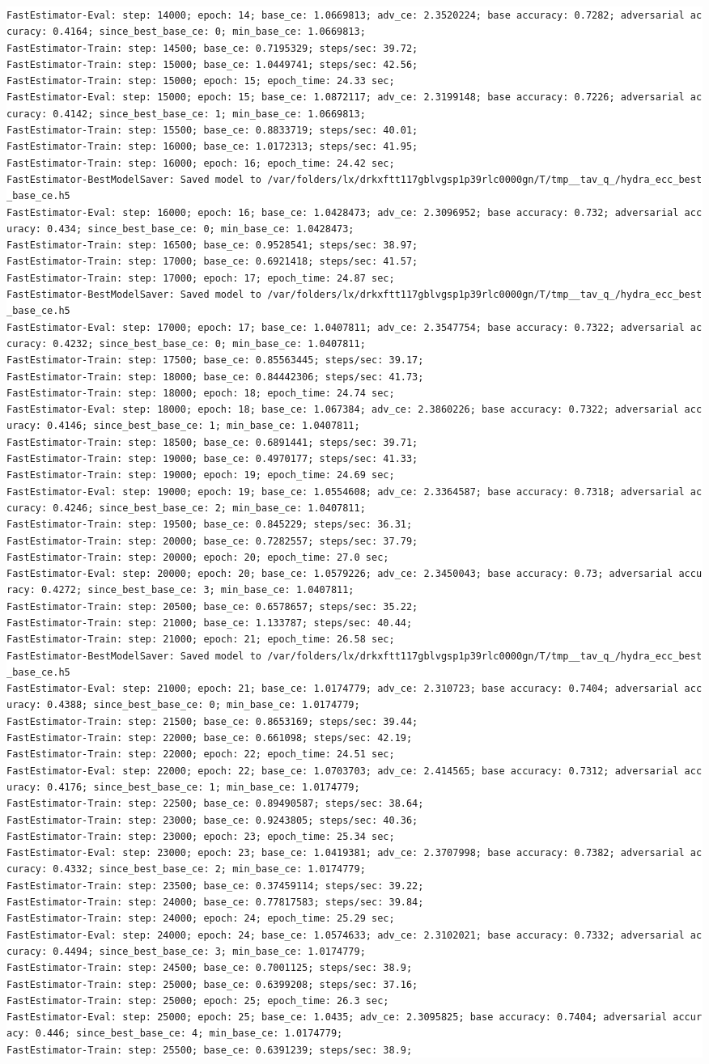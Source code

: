     FastEstimator-Eval: step: 14000; epoch: 14; base_ce: 1.0669813; adv_ce: 2.3520224; base accuracy: 0.7282; adversarial accuracy: 0.4164; since_best_base_ce: 0; min_base_ce: 1.0669813; 
    FastEstimator-Train: step: 14500; base_ce: 0.7195329; steps/sec: 39.72; 
    FastEstimator-Train: step: 15000; base_ce: 1.0449741; steps/sec: 42.56; 
    FastEstimator-Train: step: 15000; epoch: 15; epoch_time: 24.33 sec; 
    FastEstimator-Eval: step: 15000; epoch: 15; base_ce: 1.0872117; adv_ce: 2.3199148; base accuracy: 0.7226; adversarial accuracy: 0.4142; since_best_base_ce: 1; min_base_ce: 1.0669813; 
    FastEstimator-Train: step: 15500; base_ce: 0.8833719; steps/sec: 40.01; 
    FastEstimator-Train: step: 16000; base_ce: 1.0172313; steps/sec: 41.95; 
    FastEstimator-Train: step: 16000; epoch: 16; epoch_time: 24.42 sec; 
    FastEstimator-BestModelSaver: Saved model to /var/folders/lx/drkxftt117gblvgsp1p39rlc0000gn/T/tmp__tav_q_/hydra_ecc_best_base_ce.h5
    FastEstimator-Eval: step: 16000; epoch: 16; base_ce: 1.0428473; adv_ce: 2.3096952; base accuracy: 0.732; adversarial accuracy: 0.434; since_best_base_ce: 0; min_base_ce: 1.0428473; 
    FastEstimator-Train: step: 16500; base_ce: 0.9528541; steps/sec: 38.97; 
    FastEstimator-Train: step: 17000; base_ce: 0.6921418; steps/sec: 41.57; 
    FastEstimator-Train: step: 17000; epoch: 17; epoch_time: 24.87 sec; 
    FastEstimator-BestModelSaver: Saved model to /var/folders/lx/drkxftt117gblvgsp1p39rlc0000gn/T/tmp__tav_q_/hydra_ecc_best_base_ce.h5
    FastEstimator-Eval: step: 17000; epoch: 17; base_ce: 1.0407811; adv_ce: 2.3547754; base accuracy: 0.7322; adversarial accuracy: 0.4232; since_best_base_ce: 0; min_base_ce: 1.0407811; 
    FastEstimator-Train: step: 17500; base_ce: 0.85563445; steps/sec: 39.17; 
    FastEstimator-Train: step: 18000; base_ce: 0.84442306; steps/sec: 41.73; 
    FastEstimator-Train: step: 18000; epoch: 18; epoch_time: 24.74 sec; 
    FastEstimator-Eval: step: 18000; epoch: 18; base_ce: 1.067384; adv_ce: 2.3860226; base accuracy: 0.7322; adversarial accuracy: 0.4146; since_best_base_ce: 1; min_base_ce: 1.0407811; 
    FastEstimator-Train: step: 18500; base_ce: 0.6891441; steps/sec: 39.71; 
    FastEstimator-Train: step: 19000; base_ce: 0.4970177; steps/sec: 41.33; 
    FastEstimator-Train: step: 19000; epoch: 19; epoch_time: 24.69 sec; 
    FastEstimator-Eval: step: 19000; epoch: 19; base_ce: 1.0554608; adv_ce: 2.3364587; base accuracy: 0.7318; adversarial accuracy: 0.4246; since_best_base_ce: 2; min_base_ce: 1.0407811; 
    FastEstimator-Train: step: 19500; base_ce: 0.845229; steps/sec: 36.31; 
    FastEstimator-Train: step: 20000; base_ce: 0.7282557; steps/sec: 37.79; 
    FastEstimator-Train: step: 20000; epoch: 20; epoch_time: 27.0 sec; 
    FastEstimator-Eval: step: 20000; epoch: 20; base_ce: 1.0579226; adv_ce: 2.3450043; base accuracy: 0.73; adversarial accuracy: 0.4272; since_best_base_ce: 3; min_base_ce: 1.0407811; 
    FastEstimator-Train: step: 20500; base_ce: 0.6578657; steps/sec: 35.22; 
    FastEstimator-Train: step: 21000; base_ce: 1.133787; steps/sec: 40.44; 
    FastEstimator-Train: step: 21000; epoch: 21; epoch_time: 26.58 sec; 
    FastEstimator-BestModelSaver: Saved model to /var/folders/lx/drkxftt117gblvgsp1p39rlc0000gn/T/tmp__tav_q_/hydra_ecc_best_base_ce.h5
    FastEstimator-Eval: step: 21000; epoch: 21; base_ce: 1.0174779; adv_ce: 2.310723; base accuracy: 0.7404; adversarial accuracy: 0.4388; since_best_base_ce: 0; min_base_ce: 1.0174779; 
    FastEstimator-Train: step: 21500; base_ce: 0.8653169; steps/sec: 39.44; 
    FastEstimator-Train: step: 22000; base_ce: 0.661098; steps/sec: 42.19; 
    FastEstimator-Train: step: 22000; epoch: 22; epoch_time: 24.51 sec; 
    FastEstimator-Eval: step: 22000; epoch: 22; base_ce: 1.0703703; adv_ce: 2.414565; base accuracy: 0.7312; adversarial accuracy: 0.4176; since_best_base_ce: 1; min_base_ce: 1.0174779; 
    FastEstimator-Train: step: 22500; base_ce: 0.89490587; steps/sec: 38.64; 
    FastEstimator-Train: step: 23000; base_ce: 0.9243805; steps/sec: 40.36; 
    FastEstimator-Train: step: 23000; epoch: 23; epoch_time: 25.34 sec; 
    FastEstimator-Eval: step: 23000; epoch: 23; base_ce: 1.0419381; adv_ce: 2.3707998; base accuracy: 0.7382; adversarial accuracy: 0.4332; since_best_base_ce: 2; min_base_ce: 1.0174779; 
    FastEstimator-Train: step: 23500; base_ce: 0.37459114; steps/sec: 39.22; 
    FastEstimator-Train: step: 24000; base_ce: 0.77817583; steps/sec: 39.84; 
    FastEstimator-Train: step: 24000; epoch: 24; epoch_time: 25.29 sec; 
    FastEstimator-Eval: step: 24000; epoch: 24; base_ce: 1.0574633; adv_ce: 2.3102021; base accuracy: 0.7332; adversarial accuracy: 0.4494; since_best_base_ce: 3; min_base_ce: 1.0174779; 
    FastEstimator-Train: step: 24500; base_ce: 0.7001125; steps/sec: 38.9; 
    FastEstimator-Train: step: 25000; base_ce: 0.6399208; steps/sec: 37.16; 
    FastEstimator-Train: step: 25000; epoch: 25; epoch_time: 26.3 sec; 
    FastEstimator-Eval: step: 25000; epoch: 25; base_ce: 1.0435; adv_ce: 2.3095825; base accuracy: 0.7404; adversarial accuracy: 0.446; since_best_base_ce: 4; min_base_ce: 1.0174779; 
    FastEstimator-Train: step: 25500; base_ce: 0.6391239; steps/sec: 38.9; 